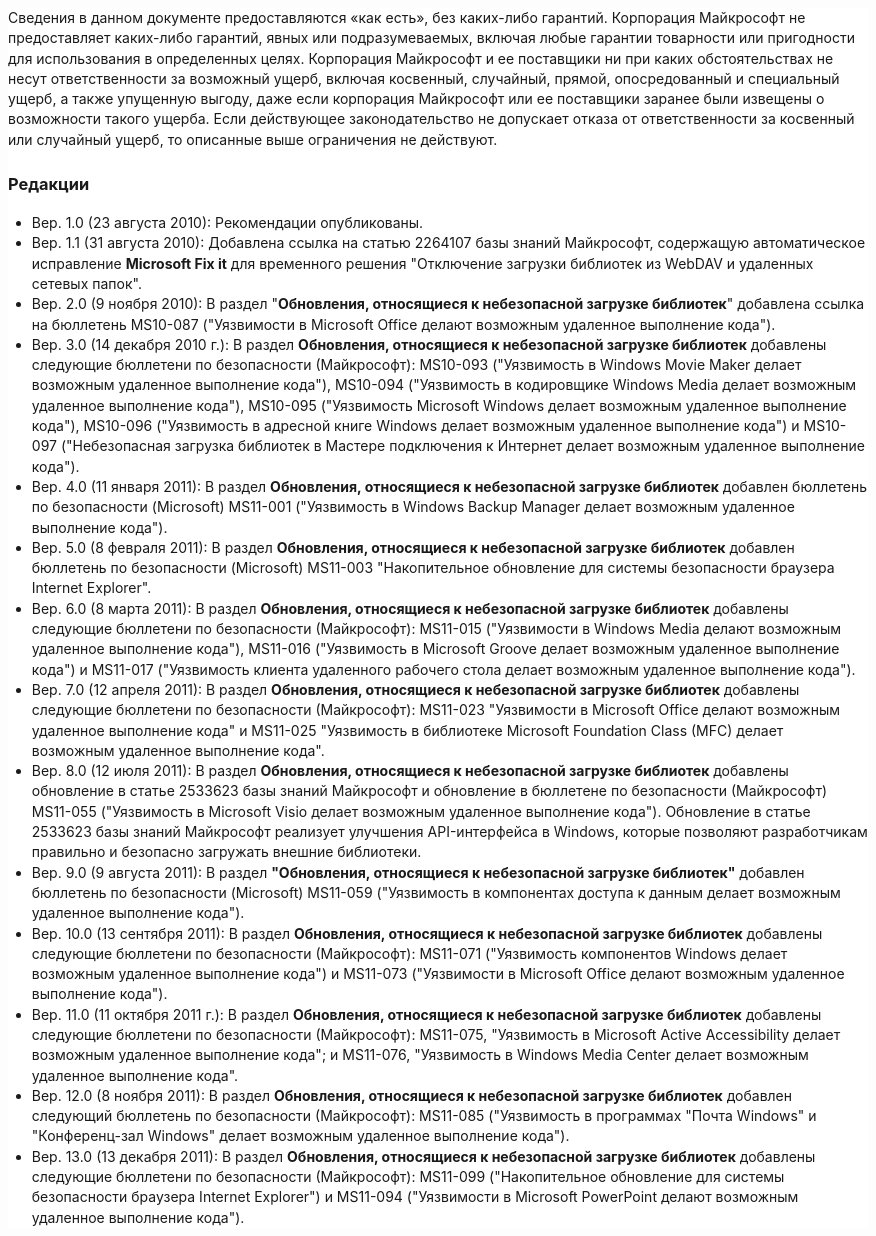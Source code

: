 Сведения в данном документе предоставляются «как есть», без каких-либо гарантий. Корпорация Майкрософт не предоставляет каких-либо гарантий, явных или подразумеваемых, включая любые гарантии товарности или пригодности для использования в определенных целях. Корпорация Майкрософт и ее поставщики ни при каких обстоятельствах не несут ответственности за возможный ущерб, включая косвенный, случайный, прямой, опосредованный и специальный ущерб, а также упущенную выгоду, даже если корпорация Майкрософт или ее поставщики заранее были извещены о возможности такого ущерба. Если действующее законодательство не допускает отказа от ответственности за косвенный или случайный ущерб, то описанные выше ограничения не действуют.

### Редакции

-   Вер. 1.0 (23 августа 2010): Рекомендации опубликованы.
-   Вер. 1.1 (31 августа 2010): Добавлена ссылка на статью 2264107 базы знаний Майкрософт, содержащую автоматическое исправление **Microsoft Fix it** для временного решения "Отключение загрузки библиотек из WebDAV и удаленных сетевых папок".
-   Вер. 2.0 (9 ноября 2010): В раздел "**Обновления, относящиеся к небезопасной загрузке библиотек**" добавлена ссылка на бюллетень MS10-087 ("Уязвимости в Microsoft Office делают возможным удаленное выполнение кода").
-   Вер. 3.0 (14 декабря 2010 г.): В раздел **Обновления, относящиеся к небезопасной загрузке библиотек** добавлены следующие бюллетени по безопасности (Майкрософт): MS10-093 ("Уязвимость в Windows Movie Maker делает возможным удаленное выполнение кода"), MS10-094 ("Уязвимость в кодировщике Windows Media делает возможным удаленное выполнение кода"), MS10-095 ("Уязвимость Microsoft Windows делает возможным удаленное выполнение кода"), MS10-096 ("Уязвимость в адресной книге Windows делает возможным удаленное выполнение кода") и MS10-097 ("Небезопасная загрузка библиотек в Мастере подключения к Интернет делает возможным удаленное выполнение кода").
-   Вер. 4.0 (11 января 2011): В раздел **Обновления, относящиеся к небезопасной загрузке библиотек** добавлен бюллетень по безопасности (Microsoft) MS11-001 ("Уязвимость в Windows Backup Manager делает возможным удаленное выполнение кода").
-   Вер. 5.0 (8 февраля 2011): В раздел **Обновления, относящиеся к небезопасной загрузке библиотек** добавлен бюллетень по безопасности (Microsoft) MS11-003 "Накопительное обновление для системы безопасности браузера Internet Explorer".
-   Вер. 6.0 (8 марта 2011): В раздел **Обновления, относящиеся к небезопасной загрузке библиотек** добавлены следующие бюллетени по безопасности (Майкрософт): MS11-015 ("Уязвимости в Windows Media делают возможным удаленное выполнение кода"), MS11-016 ("Уязвимость в Microsoft Groove делает возможным удаленное выполнение кода") и MS11-017 ("Уязвимость клиента удаленного рабочего стола делает возможным удаленное выполнение кода").
-   Вер. 7.0 (12 апреля 2011): В раздел **Обновления, относящиеся к небезопасной загрузке библиотек** добавлены следующие бюллетени по безопасности (Майкрософт): MS11-023 "Уязвимости в Microsoft Office делают возможным удаленное выполнение кода" и MS11-025 "Уязвимость в библиотеке Microsoft Foundation Class (MFC) делает возможным удаленное выполнение кода".
-   Вер. 8.0 (12 июля 2011): В раздел **Обновления, относящиеся к небезопасной загрузке библиотек** добавлены обновление в статье 2533623 базы знаний Майкрософт и обновление в бюллетене по безопасности (Майкрософт) MS11-055 ("Уязвимость в Microsoft Visio делает возможным удаленное выполнение кода"). Обновление в статье 2533623 базы знаний Майкрософт реализует улучшения API-интерфейса в Windows, которые позволяют разработчикам правильно и безопасно загружать внешние библиотеки.
-   Вер. 9.0 (9 августа 2011): В раздел **"Обновления, относящиеся к небезопасной загрузке библиотек"** добавлен бюллетень по безопасности (Microsoft) MS11-059 ("Уязвимость в компонентах доступа к данным делает возможным удаленное выполнение кода").
-   Вер. 10.0 (13 сентября 2011): В раздел **Обновления, относящиеся к небезопасной загрузке библиотек** добавлены следующие бюллетени по безопасности (Майкрософт): MS11-071 ("Уязвимость компонентов Windows делает возможным удаленное выполнение кода") и MS11-073 ("Уязвимости в Microsoft Office делают возможным удаленное выполнение кода").
-   Вер. 11.0 (11 октября 2011 г.): В раздел **Обновления, относящиеся к небезопасной загрузке библиотек** добавлены следующие бюллетени по безопасности (Майкрософт): MS11-075, "Уязвимость в Microsoft Active Accessibility делает возможным удаленное выполнение кода"; и MS11-076, "Уязвимость в Windows Media Center делает возможным удаленное выполнение кода".
-   Вер. 12.0 (8 ноября 2011): В раздел **Обновления, относящиеся к небезопасной загрузке библиотек** добавлен следующий бюллетень по безопасности (Майкрософт): MS11-085 ("Уязвимость в программах "Почта Windows" и "Конференц-зал Windows" делает возможным удаленное выполнение кода").
-   Вер. 13.0 (13 декабря 2011): В раздел **Обновления, относящиеся к небезопасной загрузке библиотек** добавлены следующие бюллетени по безопасности (Майкрософт): MS11-099 ("Накопительное обновление для системы безопасности браузера Internet Explorer") и MS11-094 ("Уязвимости в Microsoft PowerPoint делают возможным удаленное выполнение кода").